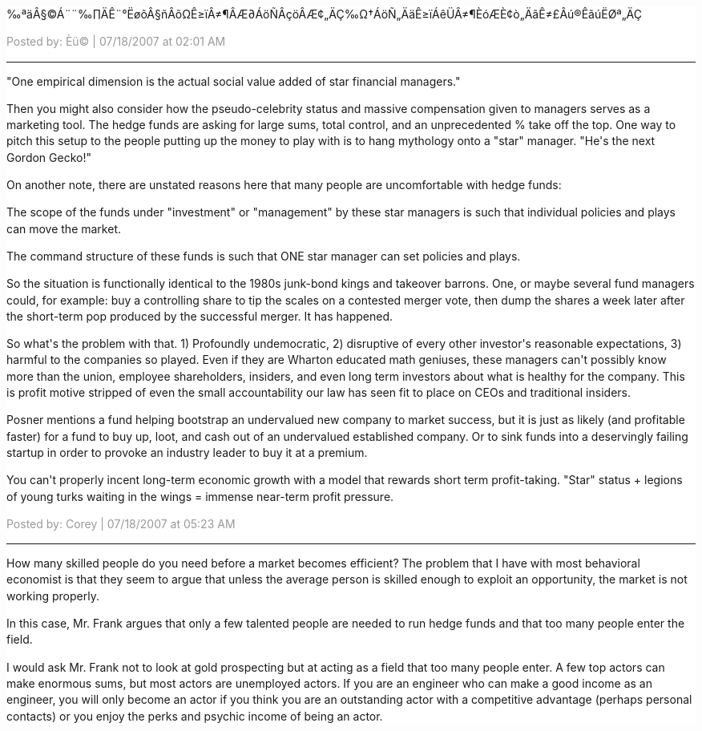 
‰ªäÂ§©Á¨¨‰∏ÄÊ¨°ËøõÂ§ñÂõΩÊ≥ïÂ≠¶ÂÆ∂ÁöÑÂçöÂÆ¢„ÄÇ‰Ω†ÁöÑ„ÄäÊ≥ïÁêÜÂ≠¶ÈóÆÈ¢ò„ÄãÊ≠£Âú®ÊãúËØª„ÄÇ

<span style="color:#999">Posted by: Èü© | 07/18/2007 at 02:01 AM</span>

---

"One empirical dimension is the actual social value added of star financial managers."

  Then you might also consider how the pseudo-celebrity status and massive compensation given to managers serves as a marketing tool. The hedge funds are asking for large sums, total control, and an unprecedented % take off the top. One way to pitch this setup to the people putting up the money to play with is to hang mythology onto a "star" manager. "He's the next Gordon Gecko!"

  On another note, there are unstated reasons here that many people are uncomfortable with hedge funds:

   The scope of the funds under "investment" or "management" by these star managers is such that individual policies and plays can move the market.

  The command structure of these funds is such that ONE star manager can set policies and plays.

  So the situation is functionally identical to the 1980s junk-bond kings and takeover barrons. One, or maybe several fund managers could, for example: buy a controlling share to tip the scales on a contested merger vote, then dump the shares a week later after the short-term pop produced by the successful merger. It has happened.

  So what's the problem with that. 1) Profoundly undemocratic, 2) disruptive of every other investor's reasonable expectations, 3) harmful to the companies so played. Even if they are Wharton educated math geniuses, these managers can't possibly know more than the union, employee shareholders, insiders, and even long term investors about what is healthy for the company. This is profit motive stripped of even the small accountability our law has seen fit to place on CEOs and traditional insiders.

  Posner mentions a fund helping bootstrap an undervalued new company to market success, but it is just as likely (and profitable faster) for a fund to buy up, loot, and cash out of an undervalued established company. Or to sink funds into a deservingly failing startup in order to provoke an industry leader to buy it at a premium.

  You can't properly incent long-term economic growth with a model that rewards short term profit-taking. "Star" status + legions of young turks waiting in the wings = immense near-term profit pressure.

<span style="color:#999">Posted by: Corey | 07/18/2007 at 05:23 AM</span>

---

How many skilled people do you need before a market becomes efficient?   The problem that I have with most behavioral economist is that they seem to argue that unless the average person is skilled enough to exploit an opportunity, the market is not working properly.  

In this case, Mr. Frank argues that only a few talented people are needed to run hedge funds and that too many people enter the field.  

I would ask Mr. Frank not to look at gold prospecting but at acting as a field that too many people enter.  A few top actors can make enormous sums, but most actors are unemployed actors.  If you are an engineer who can make a good income as an engineer, you will only become an actor if you think you are an outstanding actor with a competitive advantage (perhaps personal contacts) or you enjoy the perks and psychic income of being an actor. 
